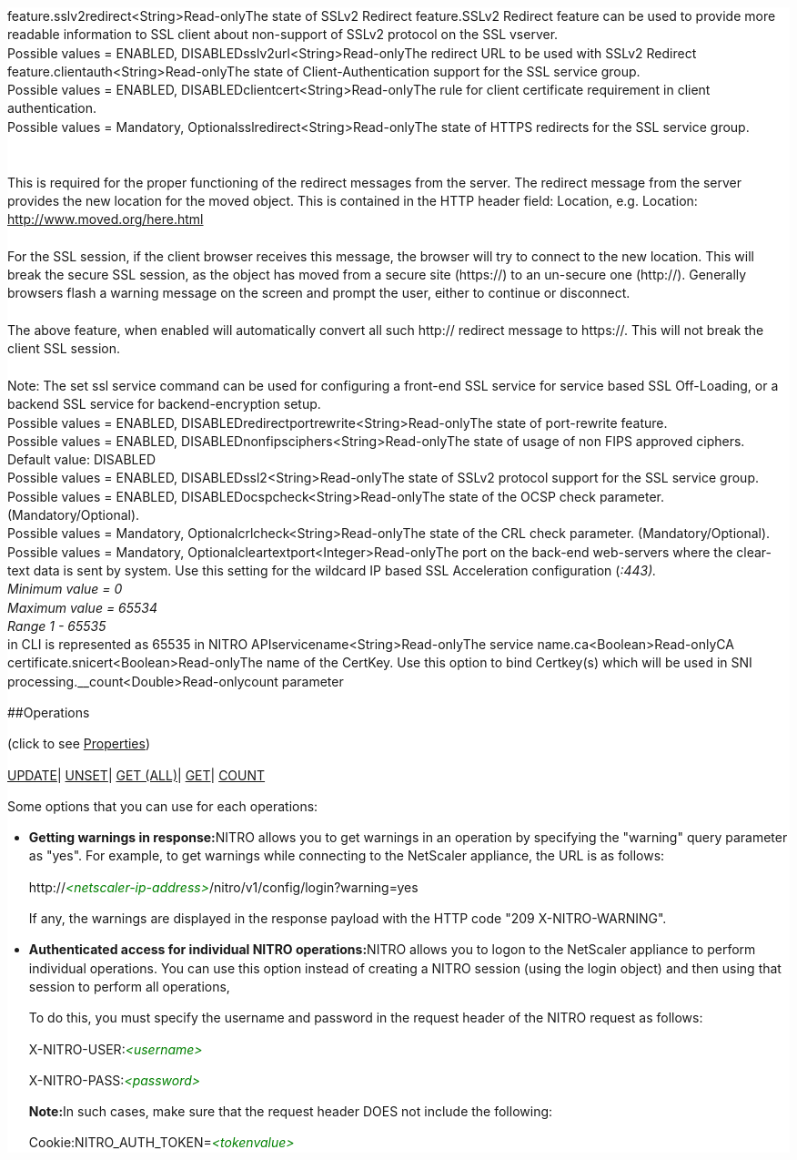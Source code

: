 feature.</td></tr><tr><td>sslv2redirect</td><td>&lt;String></td><td>Read-only</td><td>The state of SSLv2 Redirect feature.SSLv2 Redirect feature can be used to provide more readable information to SSL client about non-support of SSLv2 protocol on the SSL vserver.<br>Possible values = ENABLED, DISABLED</td></tr><tr><td>sslv2url</td><td>&lt;String></td><td>Read-only</td><td>The redirect URL to be used with SSLv2 Redirect feature.</td></tr><tr><td>clientauth</td><td>&lt;String></td><td>Read-only</td><td>The state of Client-Authentication support for the SSL service group.<br>Possible values = ENABLED, DISABLED</td></tr><tr><td>clientcert</td><td>&lt;String></td><td>Read-only</td><td>The rule for client certificate requirement in client authentication.<br>Possible values = Mandatory, Optional</td></tr><tr><td>sslredirect</td><td>&lt;String></td><td>Read-only</td><td>The state of HTTPS redirects for the SSL service group.<br><br><br>This is required for the proper functioning of the redirect messages from the server. The redirect message from the server provides the new location for the moved object. This is contained in the HTTP header field: Location, e.g. Location: http://www.moved.org/here.html<br><br>For the SSL session, if the client browser receives this message, the browser will try to connect to the new location. This will break the secure SSL session, as the object has moved from a secure site (https://) to an un-secure one (http://). Generally browsers flash a warning message on the screen and prompt the user, either to continue or disconnect.<br><br>The above feature, when enabled will automatically convert all such http:// redirect message to https://. This will not break the client SSL session.<br><br>Note: The set ssl service command can be used for configuring a front-end SSL service for service based SSL Off-Loading, or a backend SSL service for backend-encryption setup.<br>Possible values = ENABLED, DISABLED</td></tr><tr><td>redirectportrewrite</td><td>&lt;String></td><td>Read-only</td><td>The state of port-rewrite feature.<br>Possible values = ENABLED, DISABLED</td></tr><tr><td>nonfipsciphers</td><td>&lt;String></td><td>Read-only</td><td>The state of usage of non FIPS approved ciphers.<br>Default value: DISABLED<br>Possible values = ENABLED, DISABLED</td></tr><tr><td>ssl2</td><td>&lt;String></td><td>Read-only</td><td>The state of SSLv2 protocol support for the SSL service group.<br>Possible values = ENABLED, DISABLED</td></tr><tr><td>ocspcheck</td><td>&lt;String></td><td>Read-only</td><td>The state of the OCSP check parameter. (Mandatory/Optional).<br>Possible values = Mandatory, Optional</td></tr><tr><td>crlcheck</td><td>&lt;String></td><td>Read-only</td><td>The state of the CRL check parameter. (Mandatory/Optional).<br>Possible values = Mandatory, Optional</td></tr><tr><td>cleartextport</td><td>&lt;Integer></td><td>Read-only</td><td>The port on the back-end web-servers where the clear-text data is sent by system. Use this setting for the wildcard IP based SSL Acceleration configuration (*:443).<br>Minimum value = 0<br>Maximum value = 65534<br>Range 1 - 65535<br>* in CLI is represented as 65535 in NITRO API</td></tr><tr><td>servicename</td><td>&lt;String></td><td>Read-only</td><td>The service name.</td></tr><tr><td>ca</td><td>&lt;Boolean></td><td>Read-only</td><td>CA certificate.</td></tr><tr><td>snicert</td><td>&lt;Boolean></td><td>Read-only</td><td>The name of the CertKey. Use this option to bind Certkey(s) which will be used in SNI processing.</td></tr><tr><td>__count</td><td>&lt;Double></td><td>Read-only</td><td>count parameter</td></tr></tbody></table>

##Operations 

<span>(click to see [Properties](#prope))</span>





[UPDATE](#u)| [UNSET](#)| [GET (ALL)](#ge)| [GET]()| [COUNT](#)





Some options that you can use for each operations:

<ul><li><p><b>Getting warnings in response:</b>NITRO allows you to get warnings in an operation by specifying the "warning" query parameter as "yes". For example, to get warnings while connecting to the NetScaler appliance, the URL is as follows:</p><p>http://<span style="color:green;font-style:italic;">&lt;netscaler-ip-address&gt;</span>/nitro/v1/config/login?warning=yes</p><p>If any, the warnings are displayed in the response payload with the HTTP code "209 X-NITRO-WARNING".</p></li><li><p><b>Authenticated access for individual NITRO operations:</b>NITRO allows you to logon to the NetScaler appliance to perform individual operations. You can use this option instead of creating a NITRO session (using the login object) and then using that session to perform all operations,</p><p>To do this, you must specify the username and password in the request header of the NITRO request as follows:</p><p>X-NITRO-USER:<span style="color:green;font-style:italic;">&lt;username&gt;</span></p><p>X-NITRO-PASS:<span style="color:green;font-style:italic;">&lt;password&gt;</span></p><p><b>Note:</b>In such cases, make sure that the request header DOES not include the following:</p><p>Cookie:NITRO_AUTH_TOKEN=<span style="color:green;font-style:italic;">&lt;tokenvalue&gt;</span></p></li></ul>
